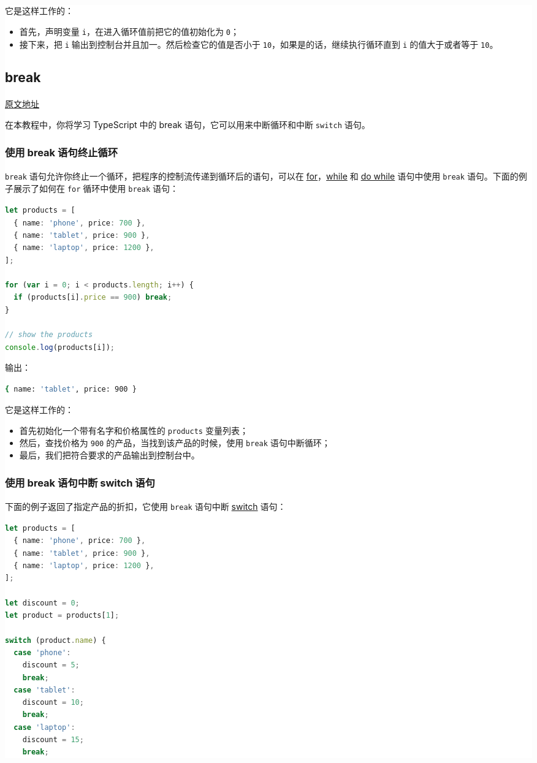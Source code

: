 它是这样工作的：

- 首先，声明变量 `i`，在进入循环值前把它的值初始化为 `0`；
- 接下来，把 `i` 输出到控制台并且加一。然后检查它的值是否小于 `10`，如果是的话，继续执行循环直到 `i` 的值大于或者等于 `10`。


## break

[原文地址](https://www.typescripttutorial.net/typescript-tutorial/typescript-break/)

在本教程中，你将学习 TypeScript 中的 break 语句，它可以用来中断循环和中断 `switch` 语句。

### 使用 break 语句终止循环

`break` 语句允许你终止一个循环，把程序的控制流传递到循环后的语句，可以在 [for](https://juejin.cn/post/6984313301530312734)，[while](https://juejin.cn/post/6984313301530312734) 和 [do while](https://juejin.cn/post/6984313301530312734) 语句中使用 `break` 语句。下面的例子展示了如何在 `for` 循环中使用 `break` 语句：

```ts
let products = [
  { name: 'phone', price: 700 },
  { name: 'tablet', price: 900 },
  { name: 'laptop', price: 1200 },
];

for (var i = 0; i < products.length; i++) {
  if (products[i].price == 900) break;
}

// show the products
console.log(products[i]);
```

输出：

```sh
{ name: 'tablet', price: 900 }
```

它是这样工作的：

- 首先初始化一个带有名字和价格属性的 `products` 变量列表；
- 然后，查找价格为 `900` 的产品，当找到该产品的时候，使用 `break` 语句中断循环；
- 最后，我们把符合要求的产品输出到控制台中。

### 使用 break 语句中断 switch 语句

下面的例子返回了指定产品的折扣，它使用 `break` 语句中断 [switch](https://juejin.cn/post/6984313301530312734) 语句：

```ts
let products = [
  { name: 'phone', price: 700 },
  { name: 'tablet', price: 900 },
  { name: 'laptop', price: 1200 },
];

let discount = 0;
let product = products[1];

switch (product.name) {
  case 'phone':
    discount = 5;
    break;
  case 'tablet':
    discount = 10;
    break;
  case 'laptop':
    discount = 15;
    break;
```
